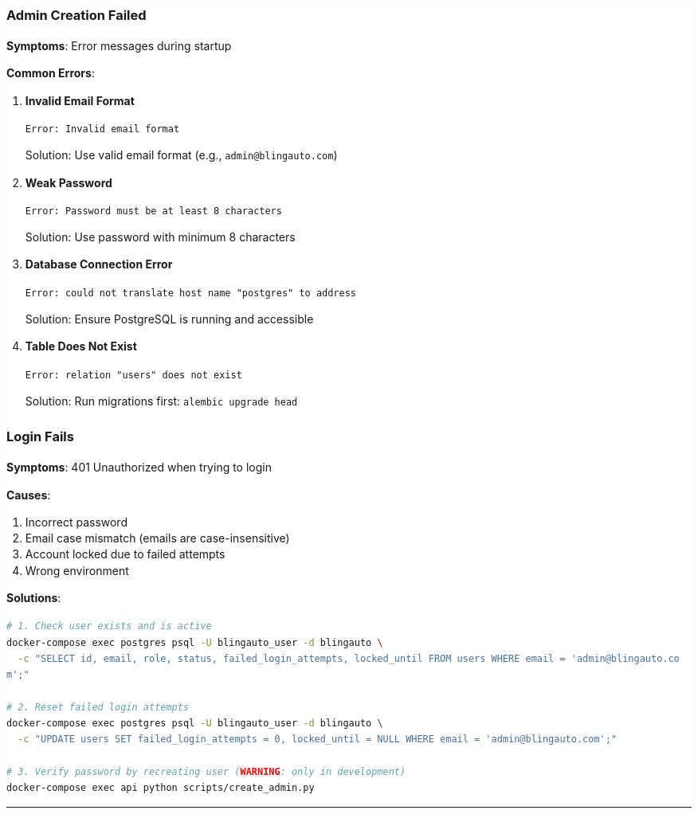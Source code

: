 ### Admin Creation Failed

**Symptoms**: Error messages during startup

**Common Errors**:

1. **Invalid Email Format**
   ```
   Error: Invalid email format
   ```
   Solution: Use valid email format (e.g., `admin@blingauto.com`)

2. **Weak Password**
   ```
   Error: Password must be at least 8 characters
   ```
   Solution: Use password with minimum 8 characters

3. **Database Connection Error**
   ```
   Error: could not translate host name "postgres" to address
   ```
   Solution: Ensure PostgreSQL is running and accessible

4. **Table Does Not Exist**
   ```
   Error: relation "users" does not exist
   ```
   Solution: Run migrations first: `alembic upgrade head`

### Login Fails

**Symptoms**: 401 Unauthorized when trying to login

**Causes**:
1. Incorrect password
2. Email case mismatch (emails are case-insensitive)
3. Account locked due to failed attempts
4. Wrong environment

**Solutions**:
```bash
# 1. Check user exists and is active
docker-compose exec postgres psql -U blingauto_user -d blingauto \
  -c "SELECT id, email, role, status, failed_login_attempts, locked_until FROM users WHERE email = 'admin@blingauto.com';"

# 2. Reset failed login attempts
docker-compose exec postgres psql -U blingauto_user -d blingauto \
  -c "UPDATE users SET failed_login_attempts = 0, locked_until = NULL WHERE email = 'admin@blingauto.com';"

# 3. Verify password by recreating user (WARNING: only in development)
docker-compose exec api python scripts/create_admin.py
```

---
